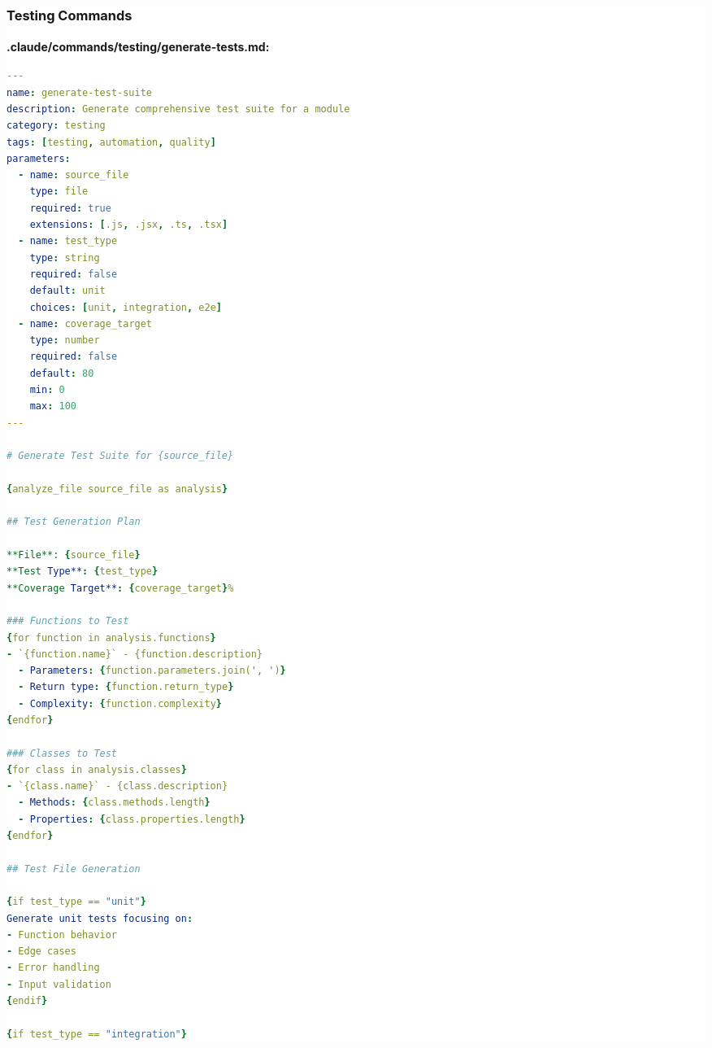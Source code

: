 ### Testing Commands

**.claude/commands/testing/generate-tests.md:**
```yaml
---
name: generate-test-suite
description: Generate comprehensive test suite for a module
category: testing
tags: [testing, automation, quality]
parameters:
  - name: source_file
    type: file
    required: true
    extensions: [.js, .jsx, .ts, .tsx]
  - name: test_type
    type: string
    required: false
    default: unit
    choices: [unit, integration, e2e]
  - name: coverage_target
    type: number
    required: false
    default: 80
    min: 0
    max: 100
---

# Generate Test Suite for {source_file}

{analyze_file source_file as analysis}

## Test Generation Plan

**File**: {source_file}
**Test Type**: {test_type}
**Coverage Target**: {coverage_target}%

### Functions to Test
{for function in analysis.functions}
- `{function.name}` - {function.description}
  - Parameters: {function.parameters.join(', ')}
  - Return type: {function.return_type}
  - Complexity: {function.complexity}
{endfor}

### Classes to Test
{for class in analysis.classes}
- `{class.name}` - {class.description}
  - Methods: {class.methods.length}
  - Properties: {class.properties.length}
{endfor}

## Test File Generation

{if test_type == "unit"}
Generate unit tests focusing on:
- Function behavior
- Edge cases
- Error handling
- Input validation
{endif}

{if test_type == "integration"}
```
